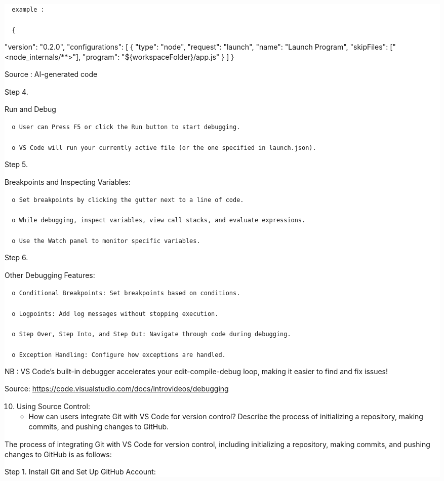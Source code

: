       example :

      {
  "version": "0.2.0",
  "configurations": [
    {
      "type": "node",
      "request": "launch",
      "name": "Launch Program",
      "skipFiles": ["<node_internals/**>"],
      "program": "${workspaceFolder}/app.js"
    }
  ]
}

Source : AI-generated code

   Step 4.

   Run and Debug

      o User can Press F5 or click the Run button to start debugging.

      o VS Code will run your currently active file (or the one specified in launch.json).

   Step 5. 

   Breakpoints and Inspecting Variables: 

      o Set breakpoints by clicking the gutter next to a line of code.

      o While debugging, inspect variables, view call stacks, and evaluate expressions.

      o Use the Watch panel to monitor specific variables.

   Step 6. 

   Other Debugging Features:

      o Conditional Breakpoints: Set breakpoints based on conditions.
      
      o Logpoints: Add log messages without stopping execution.

      o Step Over, Step Into, and Step Out: Navigate through code during debugging.

      o Exception Handling: Configure how exceptions are handled.
NB : VS Code’s built-in debugger accelerates your edit-compile-debug loop, making it easier to find and fix issues!

Source: https://code.visualstudio.com/docs/introvideos/debugging

10. Using Source Control:
    - How can users integrate Git with VS Code for version control? Describe the process of initializing a repository, making commits, and pushing changes to GitHub.

   The process of integrating Git with VS Code for version control, including initializing a repository, making commits, and pushing changes to GitHub is as follows:

   Step 1.
   Install Git and Set Up GitHub Account:
